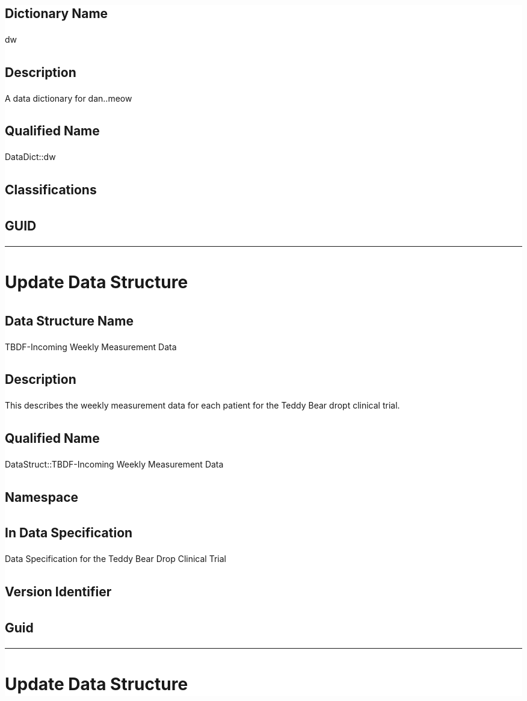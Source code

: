 ## Dictionary Name 

dw

## Description
A data dictionary for dan..meow
## Qualified Name
DataDict::dw

## Classifications

## GUID


___


#   Update Data Structure

## Data Structure Name 

TBDF-Incoming Weekly Measurement Data

## Description
This describes the weekly measurement data for each patient for the Teddy Bear dropt clinical trial. 

## Qualified Name
DataStruct::TBDF-Incoming Weekly Measurement Data

## Namespace

## In Data Specification
Data Specification for the Teddy Bear Drop Clinical Trial

## Version Identifier


## Guid


___

#    Update Data Structure
